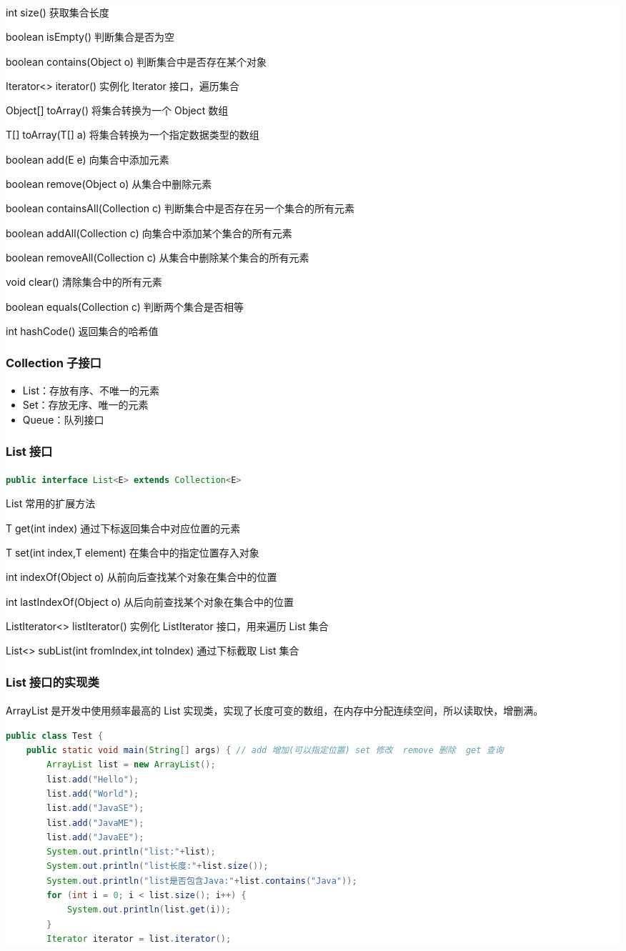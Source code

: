int size()																						获取集合长度

boolean isEmpty()																	  判断集合是否为空

boolean contains(Object o)														判断集合中是否存在某个对象

Iterator<> iterator()																	实例化 Iterator 接口，遍历集合

Object[] toArray()																			将集合转换为一个 Object 数组

T[] toArray(T[] a)																			将集合转换为一个指定数据类型的数组

boolean add(E e)																			向集合中添加元素

boolean remove(Object o)															从集合中删除元素

boolean containsAll(Collection c)										      	判断集合中是否存在另一个集合的所有元素

boolean addAll(Collection c)														 向集合中添加某个集合的所有元素

boolean removeAll(Collection c)													从集合中删除某个集合的所有元素

void clear()																						清除集合中的所有元素

boolean equals(Collection c)														判断两个集合是否相等

int hashCode()																				返回集合的哈希值

### Collection 子接口

- List：存放有序、不唯一的元素
- Set：存放无序、唯一的元素
- Queue：队列接口

### List 接口

```java
public interface List<E> extends Collection<E>
```

List 常用的扩展方法

T get(int index)														   通过下标返回集合中对应位置的元素

T set(int index,T element)										 在集合中的指定位置存入对象

int indexOf(Object o)												 从前向后查找某个对象在集合中的位置

int lastIndexOf(Object o)											从后向前查找某个对象在集合中的位置

ListIterator<> listIterator()										实例化 ListIterator 接口，用来遍历 List 集合

List<> subList(int fromIndex,int toIndex)				通过下标截取 List 集合

### List 接口的实现类

ArrayList 是开发中使用频率最高的 List 实现类，实现了长度可变的数组，在内存中分配连续空间，所以读取快，增删满。

```java
public class Test {
    public static void main(String[] args) { // add 增加(可以指定位置) set 修改  remove 删除  get 查询
        ArrayList list = new ArrayList();
        list.add("Hello");
        list.add("World");
        list.add("JavaSE");
        list.add("JavaME");
        list.add("JavaEE");
        System.out.println("list:"+list);
        System.out.println("list长度:"+list.size());
        System.out.println("list是否包含Java:"+list.contains("Java"));
        for (int i = 0; i < list.size(); i++) {
            System.out.println(list.get(i));
        }
        Iterator iterator = list.iterator();
```